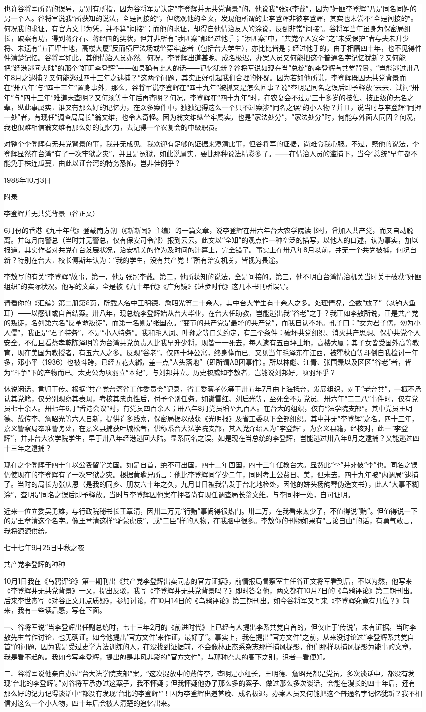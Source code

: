 也许谷将军所谓的误导，是别有所指，因为谷将军是认定“李登辉并无共党背景”的，他说我“张冠李戴”，因为“奸匪李登辉”乃是同名同姓的另一个人。谷将军说我“所获知的说法，全是间接的”，但统观他的全文，发现他所谓的此李登辉非彼李登辉，其实也未尝不“全是间接的”。何况我的求证，有官方文书为凭，并不算“间接”；而他的求证，却得自他情治友人的涂说，反倒非常“间接”。谷将军当年虽身为保密局组长，破案有功，得到蒋介石、蒋经国的奖状，但并非所有“涉匪案”都经过他手；“涉匪案”中，“共党个人安全”之“未受保护”者与夫未升少将、未遗有“五百坪土地，高楼大厦”反而横尸法场或坐穿牢底者（包括台大学生），亦比比皆是；经过他手的，由于相隔四十年，也不见得件件清楚记忆。谷将军如此，其他情治人员亦然。何况，李登辉出道甚晚、成名极迟，办案人员又何能把这个普通名字记忆犹新？又何能把“经港逃间大陆”的那个“奸匪李登辉”——如果确有此人的话——记忆犹新？谷将军说如现在当“总统”的李登辉有共党背景，“岂能逃过卅八年8月之逮捕？又何能逃过四十三年之逮捕？”这两个问题，其实正好引起我们合理的怀疑。因为若如他所说，李登辉既因无共党背景而在“卅八年”与“四十三年”置身事外，那么，谷将军说李登辉在“四十九年”被抓又是怎么回事？说“查明是同名之误后即予释放”云云，试问“卅年”与“四十三年”难道未查明？又何须等十年后再査明？何况，李登辉在“四十九年”时，在农复会不过是三十多岁的技佐、技正级的无名之辈，纵此事属实，谁又有那么好的记忆力，在众多案件中，独独记得这么一个只不过案涉“同名之误”的小人物？并且，说当时与李登辉“同押一处”者，有现任“调查局局长”翁文维，也令人奇怪。因为翁文维纵坐牢属实，也是“家法处分”，“家法处分”时，何能与外面人同囚？何况，我也很难相信翁文维有那么好的记忆力，去记得一个农复会的中级职员。

对整个李登辉有无共党背景的事，我并无成见。我欢迎有足够的证据来澄清此事，但谷将军的证据，尚难令我心服。不过，照他的说法，李登辉显然在台湾“有了一次牢狱之灾”，并且是冤狱，如此说属实，要比那种说法精彩多了。——在情治人员的滥捕下，当今“总统”早年都不能免于株连瓜蔓，由此以证台湾的特务恐怖，岂非佳例乎？

1988年10月3日

附录

李登辉并无共党背景（谷正文）

6月份的香港《九十年代》登载南方朔（《新新闻》主编）的一篇文章，说李登辉在卅六年台大农学院读书时，曾加入共产党，而又自动脱离。并每月向警总（当时并无警总，仅有保安司令部）报到云云。此文以“全知”的观点作一种空泛的描写，以他人的口述，认为事实，加以报道。其实作者对共党在台发展状况，治安机关的作为及时间的计算上，完全错了。事实上在卅八年8月以前，并无一个共党被捕，何况自新？特别在台大，校长傅斯年认为：“我的学生，没有共产党！”所有治安机关，皆视为畏途。

李敖写的有关“李登辉”故事，第一，他是张冠李戴。第二，他所获知的说法，全是间接的。第三，他不明白台湾情治机关当时关于破获“奸匪组织”的实际状况。他写的文章，全是被《九十年代》《广角镜》《进步时代》这几本书刊所误导。

请看你的《汇编》第二册第8页，所载人名中王明德、詹昭光等二十余人，其中台大学生有十余人之多。处理情况，全数“放了”（以钓大鱼耳）——以感训或自首结案。卅八年，现总统李登辉始从台大毕业，在台大任助教，岂能逃出我“谷老”之手？我正如李敖所说，正是共产党的叛徒，名列第六名“反革命叛徒”，而第一名则是张国焘。“变节的共产党是最坏的共产党”，而我自认不坏。孔子曰：“女为君子儒，勿为小人儒”，我正是“君子特务”，不是“小人特务”。我和毛人凤、叶翔之等口头约定，有三个条件：破坏共党组织、消灭共产思想、保护共党个人安全。不信且看蔡孝乾陈泽明等为台湾共党负责人比我早升少将，现皆一一死去，每人遗有五百坪土地，高楼大厦；其子女皆受国外高等教育，现在美国为教授者，有五六人之多。反观“谷老”，仅四十坪公寓，终身俸而已。又见当年毛泽东在江西，被瞿秋白等斗倒自我检讨一年多，邓小平（1936）也被斗跨，已经五花大綁，差一点“人头落地”（即所谓AB团事件）。所以林彪、江青、张国焘以及区区“谷老”者，皆为“斗争”下的产物而已。太史公为项羽立“本纪”，与刘邦并立。历史权威如李敖者，岂能说刘邦好，项羽坏乎？

休说闲话，言归正传。根据“共产党台湾省工作委员会”记录，省工委蔡孝乾等于卅五年7月由上海抵台，发展组织，对于“老台共”，一概不承认其党籍，仅分别观察其表现，考核其忠贞性后，付予个别任务。如谢雪红、刘启光等，至死全不是党员。卅六年“二二八”事件时，仅有党员七十余人。卅七年6月“香港会议”时，有党员四百余人；卅八年8月党员增至九百人。在台大的组织，仅有“法学院支部”。其中党员王明德、戴传李、詹昭光等六人自新，提供许多线索，保密局据以破获《光明报》及省工委以下全部组织。其中并无“李登辉”之名。四十三年，嘉义警察局奉准警务处，在嘉义县捕获叶城松者，供称系台大法学院支部，其入党介绍人为“李登辉”，为嘉义县籍，经核对，此一“李登辉”，并非台大农学院学生，早于卅八年经港逃回大陆。显系同名之误。如是现在当总统的李登辉，岂能逃过卅八年8月之逮捕？又能逃过四十三年之逮捕？

现在之李登辉于四十年以公费留学美国。如是自首，绝不可出国，四十二年回国，四十三年任教台大。显然此“李”并非彼“李”也。同名之误仍使现在的李登辉有了一次牢狱之灾。根据黄瑜兄所言：他比李登辉同学少二年，同时考上公费日、美，但未去，四十九年被“内调局”逮捕了。当时的局长为张庆恩（是我的同乡、朋友六十年之久，九月廿日被我告发于台北地检处，因他的姘头杨韵琴伪造文书），此人“大事不糊涂”，查明是同名之误后即予释放。当时与李登辉因他案在押者尚有现任调查局长翁文维，与李同押一处，自可证明。

近来一位立委吴勇雄，与行政院秘书长王章清，因卅二万元“行贿”事闹得很热门。卅二万，在我看来太少了，不值得说“贿”。但值得说一下的是王章清这个名字。像王章清这样“驴蒙虎皮”，或“二臣”样的人物，在我脑中很多。李敖你的刊物如果有“言论自由”的话，有勇气敢言，我将源源供给。

七十七年9月25日中秋之夜



共产党李登辉的种种

10月1日我在《乌鸦评论》第一期刊出《共产党李登辉出卖同志的官方证据》，前情报局督察室主任谷正文将军看到后，不以为然，他写来《李登辉并无共党背景》一文，提出反驳，我写《李登辉并无共党背景吗？》即时答复他，两文都在10月7日的《乌鸦评论》第二期刊出。后来李世杰写《对谷正文几点质疑》，参加讨论，在10月14日的《乌鸦评论》第三期刊出。如今谷将军又写来《李登辉究竟有几位？》前来，我有一些读后感，写在下面。

一、谷将军说“当李登辉出任副总统时，七十三年2月的《前进时代》上已经有人提出李系共党自首的，但仅止于‘传说’，未有证据。当时李敖先生曾作讨论，也无确证。如今他提出‘官方文件’来作证，最好了”。事实上，我在提出“官方文件”之前，从来没讨论过“李登辉系共党自首”的问题，因为我是受过史学方法训练的人，在没找到证据前，不会像林正杰系杂志那样捕风捉影，他们那样以捕风捉影为能事的文章，我是看不起的。我如今写李登辉，提出的是非风非影的“官方文件”，与那种杂志的高下之别，识者一看便知。

二、谷将军说他亲自办过“台大法学院支部”案。“这次捉放中的戴传李，查明是小组长，王明德、詹昭光都是党员，多次谈话中，都没有发现‘台北的李登辉’。”对谷将军承办过这案子，我不怀疑；但我怀疑他办了那么多的案子、做过那么多次谈话，会能在漫长的四十年后，还有那么好的记力记得谈话中“都没有发现‘台北的李登辉’”！因为李登辉出道甚晚、成名极迟，办案人员又何能把这个普通名字记忆犹新？我不相信对这么一个小人物，四十年后会被人清楚的追忆出来。
